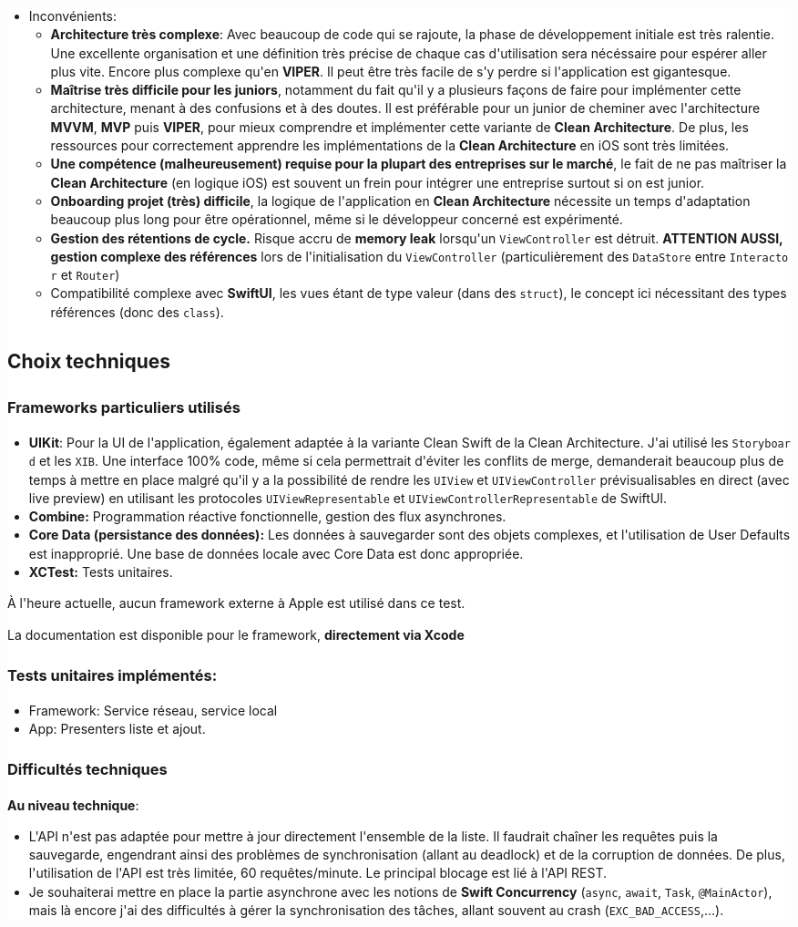 - Inconvénients:
    + **Architecture très complexe**: Avec beaucoup de code qui se rajoute, la phase de développement initiale est très ralentie. Une excellente organisation et une définition très précise de chaque cas d'utilisation sera nécéssaire pour espérer aller plus vite. Encore plus complexe qu'en **VIPER**. Il peut être très facile de s'y perdre si l'application est gigantesque.
    + **Maîtrise très difficile pour les juniors**, notamment du fait qu'il y a plusieurs façons de faire pour implémenter cette architecture, menant à des confusions et à des doutes. Il est préférable pour un junior de cheminer avec l'architecture **MVVM**,  **MVP** puis **VIPER**, pour mieux comprendre et implémenter cette variante de **Clean Architecture**. De plus, les ressources pour correctement apprendre les implémentations de la **Clean Architecture** en iOS sont très limitées.
    + **Une compétence (malheureusement) requise pour la plupart des entreprises sur le marché**, le fait de ne pas maîtriser la **Clean Architecture** (en logique iOS) est souvent un frein pour intégrer une entreprise surtout si on est junior.
    + **Onboarding projet (très) difficile**, la logique de l'application en **Clean Architecture** nécessite un temps d'adaptation beaucoup plus long pour être opérationnel, même si le développeur concerné est expérimenté.
    + **Gestion des rétentions de cycle.** Risque accru de **memory leak** lorsqu'un `ViewController` est détruit. **ATTENTION AUSSI, gestion complexe des références** lors de l'initialisation du `ViewController` (particulièrement des `DataStore` entre `Interactor` et `Router`)
    + Compatibilité complexe avec **SwiftUI**, les vues étant de type valeur (dans des `struct`), le concept ici nécessitant des types références (donc des `class`).

## <a name="choices">Choix techniques

### Frameworks particuliers utilisés

- **UIKit**: Pour la UI de l'application, également adaptée à la variante Clean Swift de la Clean Architecture. J'ai utilisé les `Storyboard` et les `XIB`. Une interface 100% code, même si cela permettrait d'éviter les conflits de merge, demanderait beaucoup plus de temps à mettre en place malgré qu'il y a la possibilité de rendre les `UIView` et `UIViewController` prévisualisables en direct (avec live preview) en utilisant les protocoles `UIViewRepresentable` et `UIViewControllerRepresentable` de SwiftUI.
- **Combine:** Programmation réactive fonctionnelle, gestion des flux asynchrones.
- **Core Data (persistance des données):** Les données à sauvegarder sont des objets complexes, et l'utilisation de User Defaults est inapproprié. Une base de données locale avec Core Data est donc appropriée.
- **XCTest:** Tests unitaires.

À l'heure actuelle, aucun framework externe à Apple est utilisé dans ce test.

La documentation est disponible pour le framework, **directement via Xcode**

### Tests unitaires implémentés:
- Framework: Service réseau, service local
- App: Presenters liste et ajout.

### Difficultés techniques

**Au niveau technique**:
- L'API n'est pas adaptée pour mettre à jour directement l'ensemble de la liste. Il faudrait chaîner les requêtes puis la sauvegarde, engendrant ainsi des problèmes de synchronisation (allant au deadlock) et de la corruption de données. De plus, l'utilisation de l'API est très limitée, 60 requêtes/minute. Le principal blocage est lié à l'API REST.
- Je souhaiterai mettre en place la partie asynchrone avec les notions de **Swift Concurrency** (`async`, `await`, `Task`, `@MainActor`), mais là encore j'ai des difficultés à gérer la synchronisation des tâches, allant souvent au crash (`EXC_BAD_ACCESS`,...).
